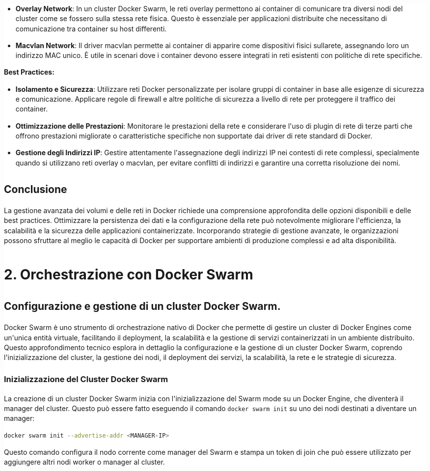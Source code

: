 - **Overlay Network**: In un cluster Docker Swarm, le reti overlay permettono ai container di comunicare tra diversi nodi del cluster come se fossero sulla stessa rete fisica. Questo è essenziale per applicazioni distribuite che necessitano di comunicazione tra container su host differenti.

- **Macvlan Network**: Il driver macvlan permette ai container di apparire come dispositivi fisici sullarete, assegnando loro un indirizzo MAC unico. È utile in scenari dove i container devono essere integrati in reti esistenti con politiche di rete specifiche.

**Best Practices:**

- **Isolamento e Sicurezza**: Utilizzare reti Docker personalizzate per isolare gruppi di container in base alle esigenze di sicurezza e comunicazione. Applicare regole di firewall e altre politiche di sicurezza a livello di rete per proteggere il traffico dei container.

- **Ottimizzazione delle Prestazioni**: Monitorare le prestazioni della rete e considerare l'uso di plugin di rete di terze parti che offrono prestazioni migliorate o caratteristiche specifiche non supportate dai driver di rete standard di Docker.

- **Gestione degli Indirizzi IP**: Gestire attentamente l'assegnazione degli indirizzi IP nei contesti di rete complessi, specialmente quando si utilizzano reti overlay o macvlan, per evitare conflitti di indirizzi e garantire una corretta risoluzione dei nomi.

## Conclusione

La gestione avanzata dei volumi e delle reti in Docker richiede una comprensione approfondita delle opzioni disponibili e delle best practices. Ottimizzare la persistenza dei dati e la configurazione della rete può notevolmente migliorare l'efficienza, la scalabilità e la sicurezza delle applicazioni containerizzate. Incorporando strategie di gestione avanzate, le organizzazioni possono sfruttare al meglio le capacità di Docker per supportare ambienti di produzione complessi e ad alta disponibilità.

# 2. Orchestrazione con Docker Swarm
## Configurazione e gestione di un cluster Docker Swarm.
Docker Swarm è uno strumento di orchestrazione nativo di Docker che permette di gestire un cluster di Docker Engines come un'unica entità virtuale, facilitando il deployment, la scalabilità e la gestione di servizi containerizzati in un ambiente distribuito. Questo approfondimento tecnico esplora in dettaglio la configurazione e la gestione di un cluster Docker Swarm, coprendo l'inizializzazione del cluster, la gestione dei nodi, il deployment dei servizi, la scalabilità, la rete e le strategie di sicurezza.

### Inizializzazione del Cluster Docker Swarm

La creazione di un cluster Docker Swarm inizia con l'inizializzazione del Swarm mode su un Docker Engine, che diventerà il manager del cluster. Questo può essere fatto eseguendo il comando `docker swarm init` su uno dei nodi destinati a diventare un manager:

```sh
docker swarm init --advertise-addr <MANAGER-IP>
```

Questo comando configura il nodo corrente come manager del Swarm e stampa un token di join che può essere utilizzato per aggiungere altri nodi worker o manager al cluster.

